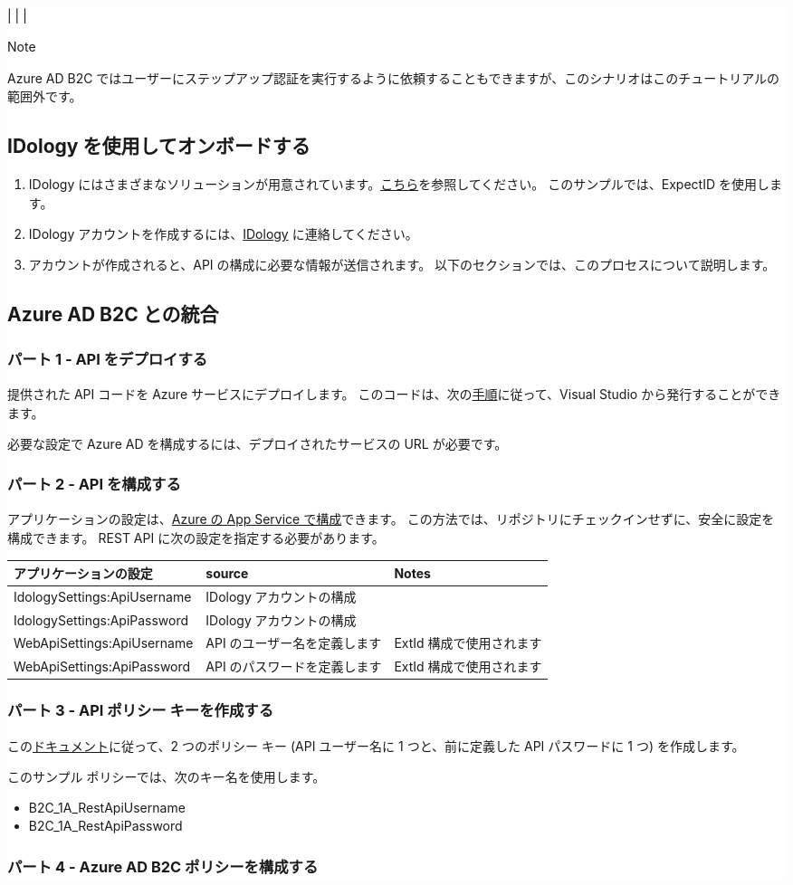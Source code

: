 |      |      |

> [!NOTE]
> Azure AD B2C ではユーザーにステップアップ認証を実行するように依頼することもできますが、このシナリオはこのチュートリアルの範囲外です。

## <a name="onboard-with-idology"></a>IDology を使用してオンボードする

1. IDology にはさまざまなソリューションが用意されています。[こちら](https://www.idology.com/solutions/)を参照してください。 このサンプルでは、ExpectID を使用します。

2. IDology アカウントを作成するには、[IDology](https://www.idology.com/request-a-demo/microsoft-integration-signup/) に連絡してください。

3. アカウントが作成されると、API の構成に必要な情報が送信されます。 以下のセクションでは、このプロセスについて説明します。

## <a name="integrate-with-azure-ad-b2c"></a>Azure AD B2C との統合

### <a name="part-1---deploy-the-api"></a>パート 1 - API をデプロイする

提供された API コードを Azure サービスにデプロイします。 このコードは、次の[手順](https://docs.microsoft.com/visualstudio/deployment/quickstart-deploy-to-azure?view=vs-2019)に従って、Visual Studio から発行することができます。

必要な設定で Azure AD を構成するには、デプロイされたサービスの URL が必要です。

### <a name="part-2---configure-the-api"></a>パート 2 - API を構成する 

アプリケーションの設定は、[Azure の App Service で構成](https://docs.microsoft.com/azure/app-service/configure-common#configure-app-settings)できます。 この方法では、リポジトリにチェックインせずに、安全に設定を構成できます。 REST API に次の設定を指定する必要があります。

| アプリケーションの設定 | source | Notes |
| :-------- | :------------| :-----------|
|IdologySettings:ApiUsername | IDology アカウントの構成 |     |
|IdologySettings:ApiPassword | IDology アカウントの構成 |     |
|WebApiSettings:ApiUsername |API のユーザー名を定義します| ExtId 構成で使用されます |
|WebApiSettings:ApiPassword | API のパスワードを定義します | ExtId 構成で使用されます

### <a name="part-3---create-api-policy-keys"></a>パート 3 - API ポリシー キーを作成する

この[ドキュメント](secure-rest-api.md#add-rest-api-username-and-password-policy-keys)に従って、2 つのポリシー キー (API ユーザー名に 1 つと、前に定義した API パスワードに 1 つ) を作成します。

このサンプル ポリシーでは、次のキー名を使用します。

* B2C_1A_RestApiUsername
* B2C_1A_RestApiPassword

### <a name="part-4---configure-the-azure-ad-b2c-policy"></a>パート 4 - Azure AD B2C ポリシーを構成する
